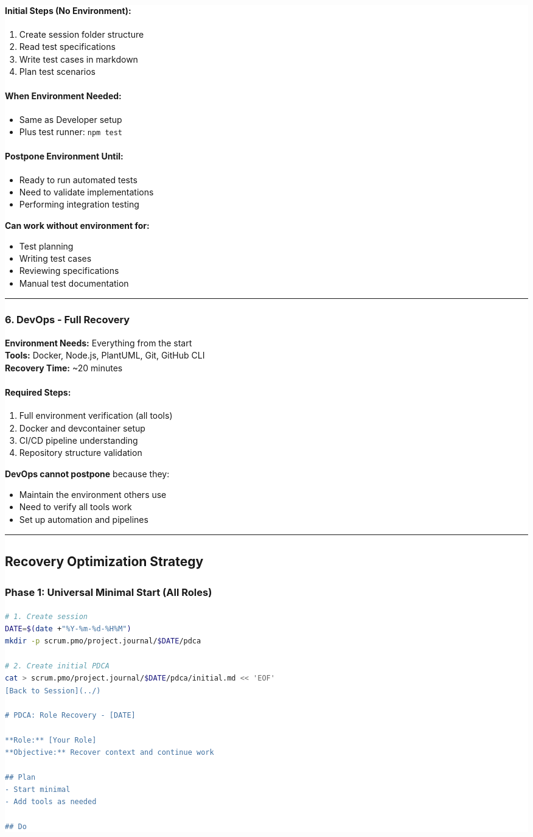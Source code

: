 #### Initial Steps (No Environment):
1. Create session folder structure
2. Read test specifications
3. Write test cases in markdown
4. Plan test scenarios

#### When Environment Needed:
- Same as Developer setup
- Plus test runner: `npm test`

#### Postpone Environment Until:
- Ready to run automated tests
- Need to validate implementations
- Performing integration testing

**Can work without environment for:**
- Test planning
- Writing test cases
- Reviewing specifications
- Manual test documentation

---

### 6. DevOps - Full Recovery

**Environment Needs:** Everything from the start  
**Tools:** Docker, Node.js, PlantUML, Git, GitHub CLI  
**Recovery Time:** ~20 minutes

#### Required Steps:
1. Full environment verification (all tools)
2. Docker and devcontainer setup
3. CI/CD pipeline understanding
4. Repository structure validation

**DevOps cannot postpone** because they:
- Maintain the environment others use
- Need to verify all tools work
- Set up automation and pipelines

---

## Recovery Optimization Strategy

### Phase 1: Universal Minimal Start (All Roles)
```bash
# 1. Create session
DATE=$(date +"%Y-%m-%d-%H%M")
mkdir -p scrum.pmo/project.journal/$DATE/pdca

# 2. Create initial PDCA
cat > scrum.pmo/project.journal/$DATE/pdca/initial.md << 'EOF'
[Back to Session](../)

# PDCA: Role Recovery - [DATE]

**Role:** [Your Role]
**Objective:** Recover context and continue work

## Plan
- Start minimal
- Add tools as needed

## Do
```